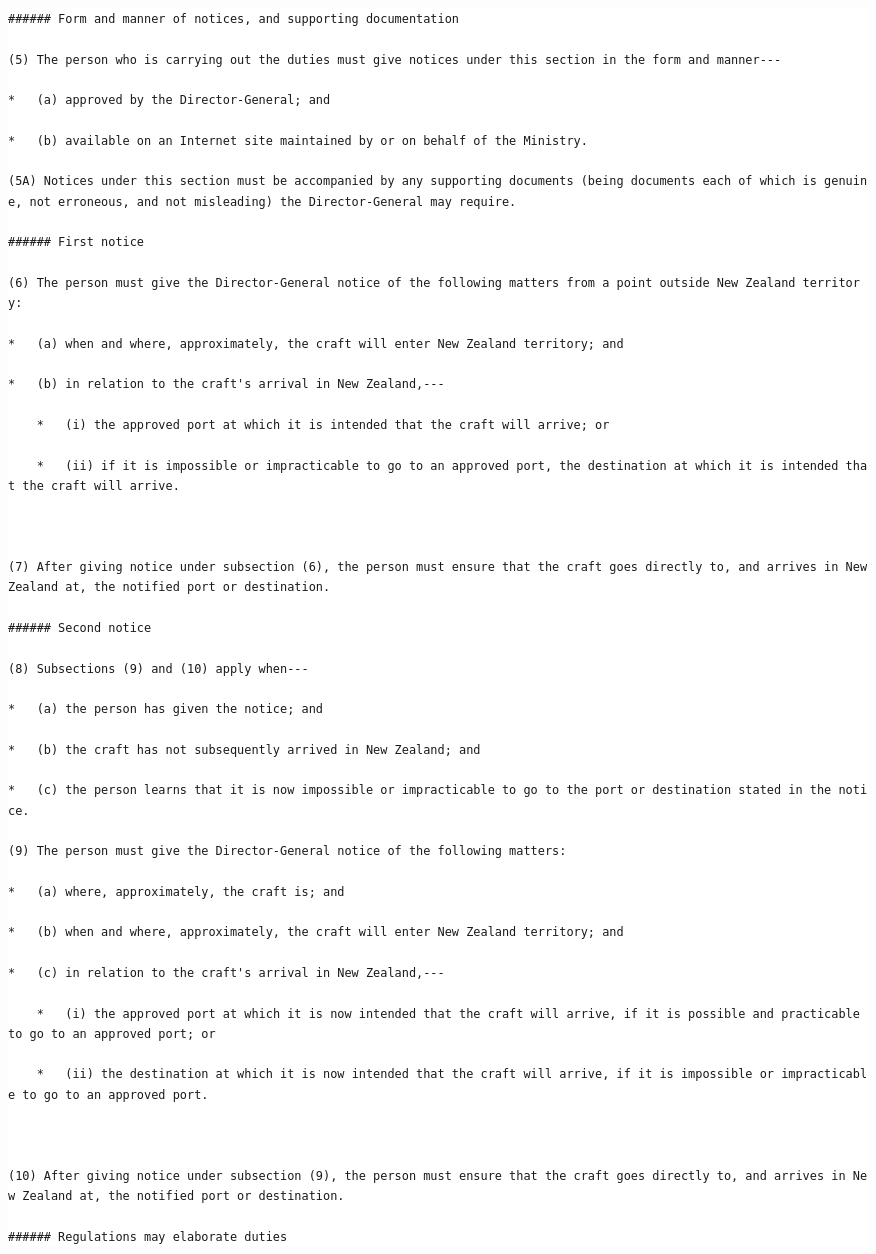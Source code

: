     ###### Form and manner of notices, and supporting documentation
    
    (5) The person who is carrying out the duties must give notices under this section in the form and manner---
        
    *   (a) approved by the Director-General; and
    
    *   (b) available on an Internet site maintained by or on behalf of the Ministry.
    
    (5A) Notices under this section must be accompanied by any supporting documents (being documents each of which is genuine, not erroneous, and not misleading) the Director-General may require.
    
    ###### First notice
    
    (6) The person must give the Director-General notice of the following matters from a point outside New Zealand territory:
        
    *   (a) when and where, approximately, the craft will enter New Zealand territory; and
    
    *   (b) in relation to the craft's arrival in New Zealand,---
            
        *   (i) the approved port at which it is intended that the craft will arrive; or
        
        *   (ii) if it is impossible or impracticable to go to an approved port, the destination at which it is intended that the craft will arrive.
        
        
    
    (7) After giving notice under subsection (6), the person must ensure that the craft goes directly to, and arrives in New Zealand at, the notified port or destination.
    
    ###### Second notice
    
    (8) Subsections (9) and (10) apply when---
        
    *   (a) the person has given the notice; and
    
    *   (b) the craft has not subsequently arrived in New Zealand; and
    
    *   (c) the person learns that it is now impossible or impracticable to go to the port or destination stated in the notice.
    
    (9) The person must give the Director-General notice of the following matters:
        
    *   (a) where, approximately, the craft is; and
    
    *   (b) when and where, approximately, the craft will enter New Zealand territory; and
    
    *   (c) in relation to the craft's arrival in New Zealand,---
            
        *   (i) the approved port at which it is now intended that the craft will arrive, if it is possible and practicable to go to an approved port; or
        
        *   (ii) the destination at which it is now intended that the craft will arrive, if it is impossible or impracticable to go to an approved port.
        
        
    
    (10) After giving notice under subsection (9), the person must ensure that the craft goes directly to, and arrives in New Zealand at, the notified port or destination.
    
    ###### Regulations may elaborate duties
    